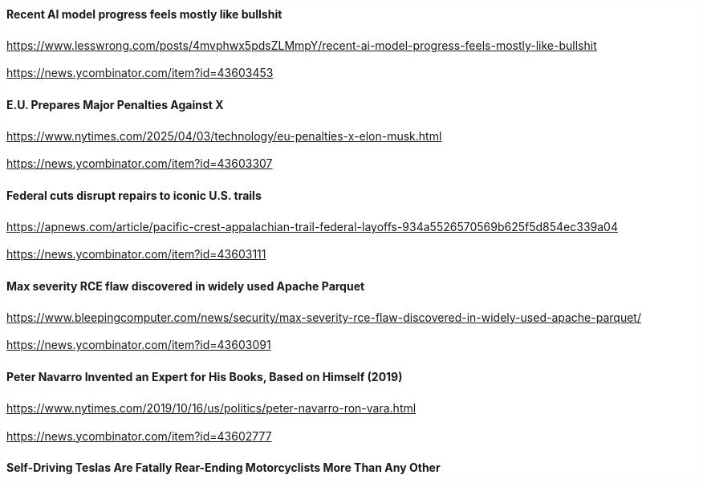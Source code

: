 #### Recent AI model progress feels mostly like bullshit

<span style="color: blue!80!green"><https://www.lesswrong.com/posts/4mvphwx5pdsZLMmpY/recent-ai-model-progress-feels-mostly-like-bullshit></span>

<span style="color: black!50"><https://news.ycombinator.com/item?id=43603453></span>

</div>

<div class="minipage">

#### E.U. Prepares Major Penalties Against X

<span style="color: blue!80!green"><https://www.nytimes.com/2025/04/03/technology/eu-penalties-x-elon-musk.html></span>

<span style="color: black!50"><https://news.ycombinator.com/item?id=43603307></span>

</div>

<div class="minipage">

#### Federal cuts disrupt repairs to iconic U.S. trails

<span style="color: blue!80!green"><https://apnews.com/article/pacific-crest-appalachian-trail-federal-layoffs-934a5526570569b625f5d854ec339a04></span>

<span style="color: black!50"><https://news.ycombinator.com/item?id=43603111></span>

</div>

<div class="minipage">

#### Max severity RCE flaw discovered in widely used Apache Parquet

<span style="color: blue!80!green"><https://www.bleepingcomputer.com/news/security/max-severity-rce-flaw-discovered-in-widely-used-apache-parquet/></span>

<span style="color: black!50"><https://news.ycombinator.com/item?id=43603091></span>

</div>

<div class="minipage">

#### Peter Navarro Invented an Expert for His Books, Based on Himself (2019)

<span style="color: blue!80!green"><https://www.nytimes.com/2019/10/16/us/politics/peter-navarro-ron-vara.html></span>

<span style="color: black!50"><https://news.ycombinator.com/item?id=43602777></span>

</div>

<div class="minipage">

#### Self-Driving Teslas Are Fatally Rear-Ending Motorcyclists More Than Any Other
